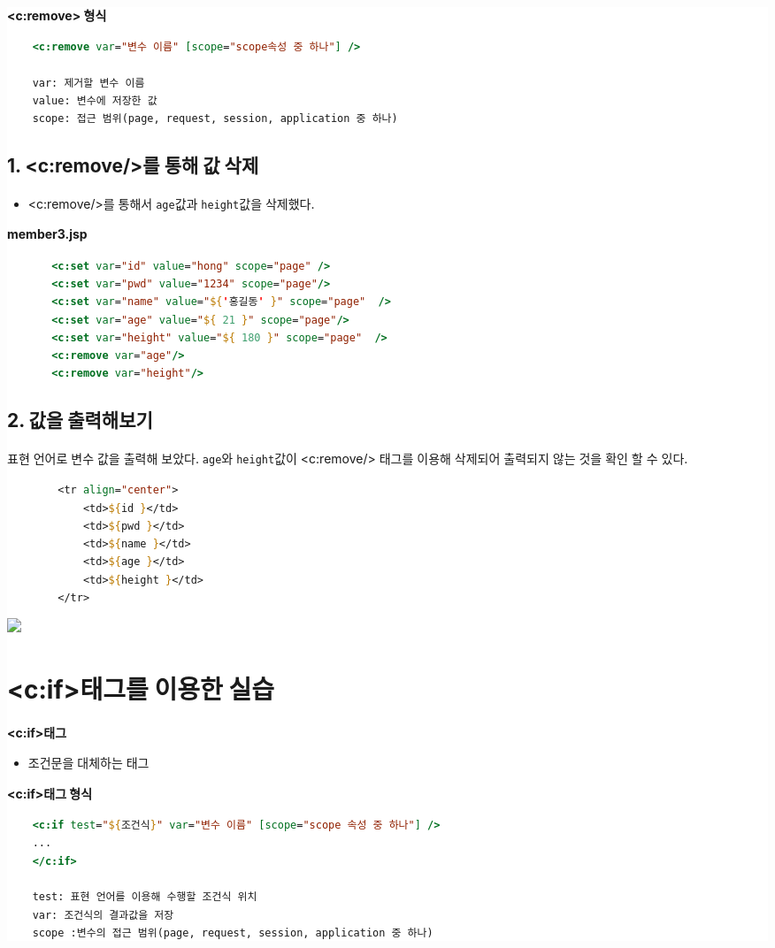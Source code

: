 **<c:remove> 형식**
```jsp
	<c:remove var="변수 이름" [scope="scope속성 중 하나"] />

	var: 제거할 변수 이름
	value: 변수에 저장한 값
	scope: 접근 범위(page, request, session, application 중 하나)
```
 
## 1. <c:remove/>를 통해 값 삭제
- <c:remove/>를 통해서 `age`값과 `height`값을 삭제했다.

**member3.jsp**

 ```jsp
		<c:set var="id" value="hong" scope="page" />
		<c:set var="pwd" value="1234" scope="page"/>
    	<c:set var="name" value="${'홍길동' }" scope="page"  />
    	<c:set var="age" value="${ 21 }" scope="page"/>
    	<c:set var="height" value="${ 180 }" scope="page"  />
    	<c:remove var="age"/>
    	<c:remove var="height"/>
```

## 2. 값을 출력해보기

표현 언어로 변수 값을 출력해 보았다.
`age`와 `height`값이 <c:remove/> 태그를 이용해 삭제되어 출력되지 않는 것을 확인 할 수 있다.

```jsp
		<tr align="center">
			<td>${id }</td>
			<td>${pwd }</td>
			<td>${name }</td>
			<td>${age }</td>
			<td>${height }</td>
		</tr>
```

<img src ="https://user-images.githubusercontent.com/69107255/107869512-5a2cb900-6ed2-11eb-9a1d-8742edd68a5f.png">


# <c:if>태그를 이용한 실습

**<c:if>태그**
- 조건문을 대체하는 태그

**<c:if>태그 형식**

```jsp
	<c:if test="${조건식}" var="변수 이름" [scope="scope 속성 중 하나"] />
	...
	</c:if>

	test: 표현 언어를 이용해 수행할 조건식 위치
	var: 조건식의 결과값을 저장
	scope :변수의 접근 범위(page, request, session, application 중 하나)
```
